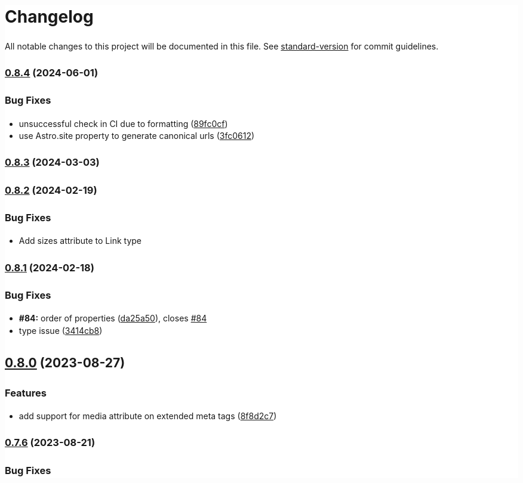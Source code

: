 # Changelog

All notable changes to this project will be documented in this file. See [standard-version](https://github.com/conventional-changelog/standard-version) for commit guidelines.

### [0.8.4](https://github.com/jonasmerlin/astro-seo/compare/v0.8.3...v0.8.4) (2024-06-01)


### Bug Fixes

* unsuccessful check in CI due to formatting ([89fc0cf](https://github.com/jonasmerlin/astro-seo/commit/89fc0cf9165a25980bb3f9423c7b8829ad084083))
* use Astro.site property to generate canonical urls ([3fc0612](https://github.com/jonasmerlin/astro-seo/commit/3fc06124cc06c0e329a875ed3d101da69d657e70))

### [0.8.3](https://github.com/jonasmerlin/astro-seo/compare/v0.8.2...v0.8.3) (2024-03-03)

### [0.8.2](https://github.com/jonasmerlin/astro-seo/compare/v0.8.1...v0.8.2) (2024-02-19)

### Bug Fixes

* Add sizes attribute to Link type

### [0.8.1](https://github.com/jonasmerlin/astro-seo/compare/v0.8.0...v0.8.1) (2024-02-18)


### Bug Fixes

* **#84:** order of properties ([da25a50](https://github.com/jonasmerlin/astro-seo/commit/da25a509f0f5150f24cfa6ce1f9e654e5fb237d9)), closes [#84](https://github.com/jonasmerlin/astro-seo/issues/84)
* type issue ([3414cb8](https://github.com/jonasmerlin/astro-seo/commit/3414cb86510930a5b18b2188200a155177af03ef))

## [0.8.0](https://github.com/jonasmerlin/astro-seo/compare/v0.7.6...v0.8.0) (2023-08-27)


### Features

* add support for media attribute on extended meta tags ([8f8d2c7](https://github.com/jonasmerlin/astro-seo/commit/8f8d2c7a279bf9598f3cab8753e265a9a8184e31))

### [0.7.6](https://github.com/jonasmerlin/astro-seo/compare/v0.7.5...v0.7.6) (2023-08-21)


### Bug Fixes
